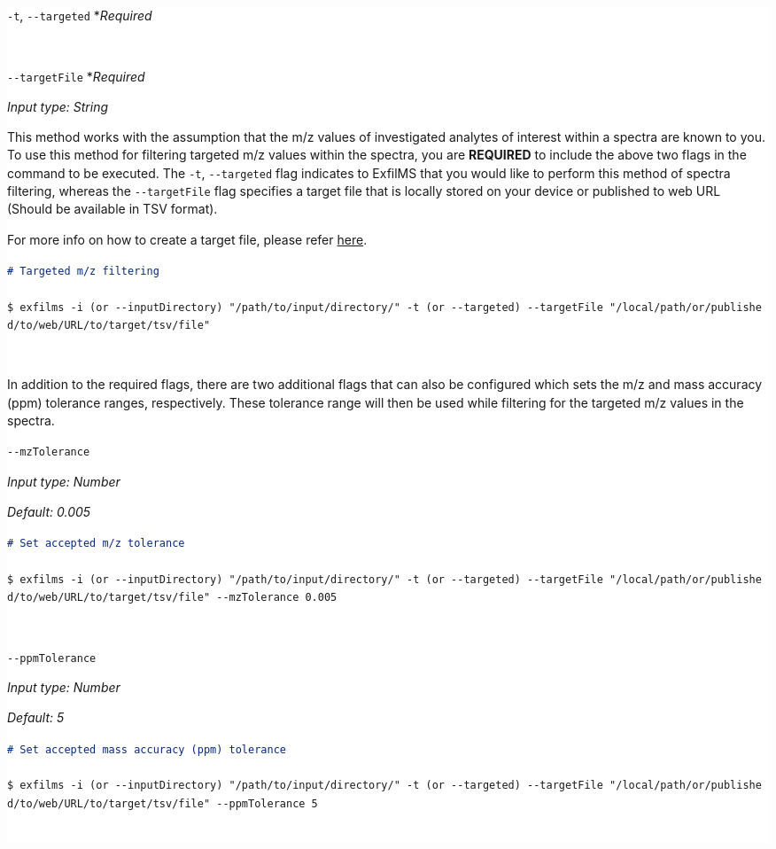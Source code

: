 `-t`, `--targeted` \*_Required_

<br>

`--targetFile` \*_Required_

_Input type: String_

This method works with the assumption that the m/z values of investigated analytes of interest within a spectra are known to you. To use this method for filtering targeted m/z values within the spectra, you are **REQUIRED** to include the above two flags in the command to be executed. The `-t`, `--targeted` flag indicates to ExfilMS that you would like to perform this method of spectra filtering, whereas the `--targetFile` flag specifies a target file that is locally stored on your device or published to web URL (Should be available in TSV format).

For more info on how to create a target file, please refer [here](./how-to-create-a-target-file.md).

```md
# Targeted m/z filtering

$ exfilms -i (or --inputDirectory) "/path/to/input/directory/" -t (or --targeted) --targetFile "/local/path/or/published/to/web/URL/to/target/tsv/file"
```

<br>

In addition to the required flags, there are two additional flags that can also be configured which sets the m/z and mass accuracy (ppm) tolerance ranges, respectively. These tolerance range will then be used while filtering for the targeted m/z values in the spectra.

`--mzTolerance`

_Input type: Number_

_Default: 0.005_

```md
# Set accepted m/z tolerance

$ exfilms -i (or --inputDirectory) "/path/to/input/directory/" -t (or --targeted) --targetFile "/local/path/or/published/to/web/URL/to/target/tsv/file" --mzTolerance 0.005
```

<br>

`--ppmTolerance`

_Input type: Number_

_Default: 5_

```md
# Set accepted mass accuracy (ppm) tolerance

$ exfilms -i (or --inputDirectory) "/path/to/input/directory/" -t (or --targeted) --targetFile "/local/path/or/published/to/web/URL/to/target/tsv/file" --ppmTolerance 5
```

<br>
